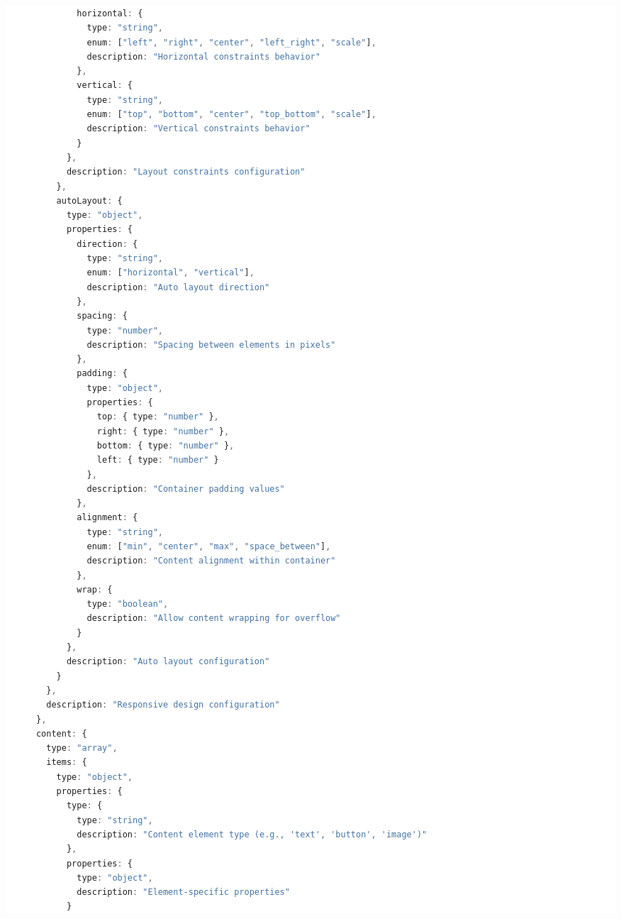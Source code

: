 ```typescript
              horizontal: {
                type: "string",
                enum: ["left", "right", "center", "left_right", "scale"],
                description: "Horizontal constraints behavior"
              },
              vertical: {
                type: "string",
                enum: ["top", "bottom", "center", "top_bottom", "scale"],
                description: "Vertical constraints behavior"
              }
            },
            description: "Layout constraints configuration"
          },
          autoLayout: {
            type: "object",
            properties: {
              direction: {
                type: "string",
                enum: ["horizontal", "vertical"],
                description: "Auto layout direction"
              },
              spacing: {
                type: "number",
                description: "Spacing between elements in pixels"
              },
              padding: {
                type: "object",
                properties: {
                  top: { type: "number" },
                  right: { type: "number" },
                  bottom: { type: "number" },
                  left: { type: "number" }
                },
                description: "Container padding values"
              },
              alignment: {
                type: "string",
                enum: ["min", "center", "max", "space_between"],
                description: "Content alignment within container"
              },
              wrap: {
                type: "boolean",
                description: "Allow content wrapping for overflow"
              }
            },
            description: "Auto layout configuration"
          }
        },
        description: "Responsive design configuration"
      },
      content: {
        type: "array",
        items: {
          type: "object",
          properties: {
            type: {
              type: "string",
              description: "Content element type (e.g., 'text', 'button', 'image')"
            },
            properties: {
              type: "object",
              description: "Element-specific properties"
            }
```
